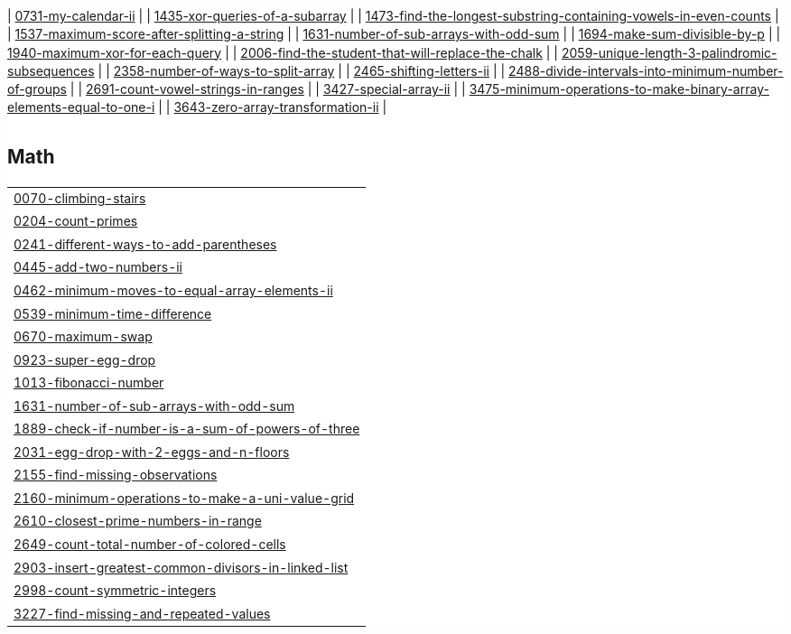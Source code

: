 | [0731-my-calendar-ii](https://github.com/rjsnhk/LOOTCODE/tree/master/0731-my-calendar-ii) |
| [1435-xor-queries-of-a-subarray](https://github.com/rjsnhk/LOOTCODE/tree/master/1435-xor-queries-of-a-subarray) |
| [1473-find-the-longest-substring-containing-vowels-in-even-counts](https://github.com/rjsnhk/LOOTCODE/tree/master/1473-find-the-longest-substring-containing-vowels-in-even-counts) |
| [1537-maximum-score-after-splitting-a-string](https://github.com/rjsnhk/LOOTCODE/tree/master/1537-maximum-score-after-splitting-a-string) |
| [1631-number-of-sub-arrays-with-odd-sum](https://github.com/rjsnhk/LOOTCODE/tree/master/1631-number-of-sub-arrays-with-odd-sum) |
| [1694-make-sum-divisible-by-p](https://github.com/rjsnhk/LOOTCODE/tree/master/1694-make-sum-divisible-by-p) |
| [1940-maximum-xor-for-each-query](https://github.com/rjsnhk/LOOTCODE/tree/master/1940-maximum-xor-for-each-query) |
| [2006-find-the-student-that-will-replace-the-chalk](https://github.com/rjsnhk/LOOTCODE/tree/master/2006-find-the-student-that-will-replace-the-chalk) |
| [2059-unique-length-3-palindromic-subsequences](https://github.com/rjsnhk/LOOTCODE/tree/master/2059-unique-length-3-palindromic-subsequences) |
| [2358-number-of-ways-to-split-array](https://github.com/rjsnhk/LOOTCODE/tree/master/2358-number-of-ways-to-split-array) |
| [2465-shifting-letters-ii](https://github.com/rjsnhk/LOOTCODE/tree/master/2465-shifting-letters-ii) |
| [2488-divide-intervals-into-minimum-number-of-groups](https://github.com/rjsnhk/LOOTCODE/tree/master/2488-divide-intervals-into-minimum-number-of-groups) |
| [2691-count-vowel-strings-in-ranges](https://github.com/rjsnhk/LOOTCODE/tree/master/2691-count-vowel-strings-in-ranges) |
| [3427-special-array-ii](https://github.com/rjsnhk/LOOTCODE/tree/master/3427-special-array-ii) |
| [3475-minimum-operations-to-make-binary-array-elements-equal-to-one-i](https://github.com/rjsnhk/LOOTCODE/tree/master/3475-minimum-operations-to-make-binary-array-elements-equal-to-one-i) |
| [3643-zero-array-transformation-ii](https://github.com/rjsnhk/LOOTCODE/tree/master/3643-zero-array-transformation-ii) |
## Math
|  |
| ------- |
| [0070-climbing-stairs](https://github.com/rjsnhk/LOOTCODE/tree/master/0070-climbing-stairs) |
| [0204-count-primes](https://github.com/rjsnhk/LOOTCODE/tree/master/0204-count-primes) |
| [0241-different-ways-to-add-parentheses](https://github.com/rjsnhk/LOOTCODE/tree/master/0241-different-ways-to-add-parentheses) |
| [0445-add-two-numbers-ii](https://github.com/rjsnhk/LOOTCODE/tree/master/0445-add-two-numbers-ii) |
| [0462-minimum-moves-to-equal-array-elements-ii](https://github.com/rjsnhk/LOOTCODE/tree/master/0462-minimum-moves-to-equal-array-elements-ii) |
| [0539-minimum-time-difference](https://github.com/rjsnhk/LOOTCODE/tree/master/0539-minimum-time-difference) |
| [0670-maximum-swap](https://github.com/rjsnhk/LOOTCODE/tree/master/0670-maximum-swap) |
| [0923-super-egg-drop](https://github.com/rjsnhk/LOOTCODE/tree/master/0923-super-egg-drop) |
| [1013-fibonacci-number](https://github.com/rjsnhk/LOOTCODE/tree/master/1013-fibonacci-number) |
| [1631-number-of-sub-arrays-with-odd-sum](https://github.com/rjsnhk/LOOTCODE/tree/master/1631-number-of-sub-arrays-with-odd-sum) |
| [1889-check-if-number-is-a-sum-of-powers-of-three](https://github.com/rjsnhk/LOOTCODE/tree/master/1889-check-if-number-is-a-sum-of-powers-of-three) |
| [2031-egg-drop-with-2-eggs-and-n-floors](https://github.com/rjsnhk/LOOTCODE/tree/master/2031-egg-drop-with-2-eggs-and-n-floors) |
| [2155-find-missing-observations](https://github.com/rjsnhk/LOOTCODE/tree/master/2155-find-missing-observations) |
| [2160-minimum-operations-to-make-a-uni-value-grid](https://github.com/rjsnhk/LOOTCODE/tree/master/2160-minimum-operations-to-make-a-uni-value-grid) |
| [2610-closest-prime-numbers-in-range](https://github.com/rjsnhk/LOOTCODE/tree/master/2610-closest-prime-numbers-in-range) |
| [2649-count-total-number-of-colored-cells](https://github.com/rjsnhk/LOOTCODE/tree/master/2649-count-total-number-of-colored-cells) |
| [2903-insert-greatest-common-divisors-in-linked-list](https://github.com/rjsnhk/LOOTCODE/tree/master/2903-insert-greatest-common-divisors-in-linked-list) |
| [2998-count-symmetric-integers](https://github.com/rjsnhk/LOOTCODE/tree/master/2998-count-symmetric-integers) |
| [3227-find-missing-and-repeated-values](https://github.com/rjsnhk/LOOTCODE/tree/master/3227-find-missing-and-repeated-values) |